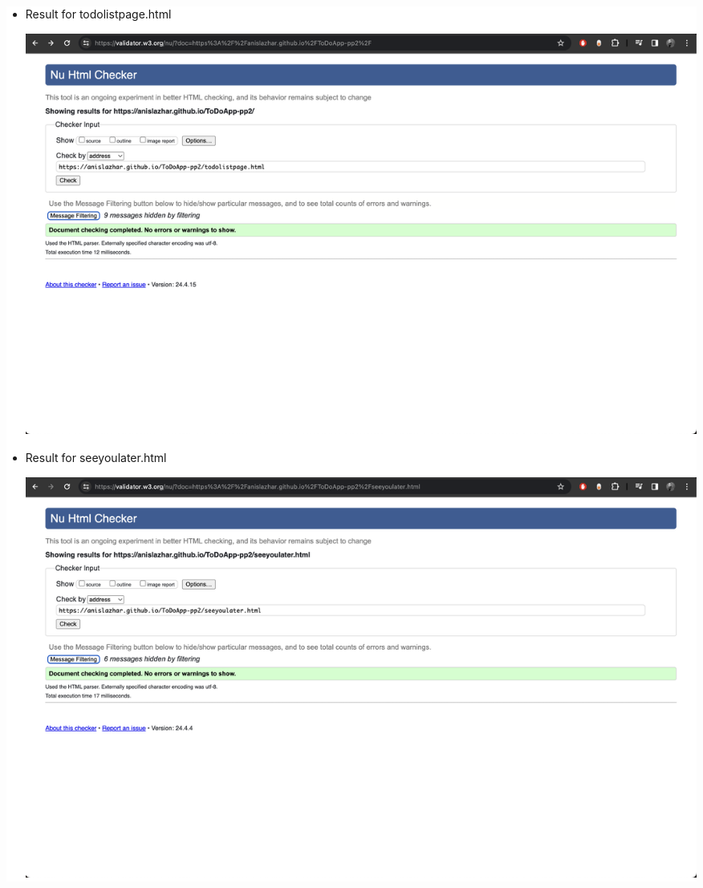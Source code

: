   - Result for todolistpage.html

    ![W3C html validator Main App page](assets/readme-images/mainapp-page-checker.png)

  - Result for seeyoulater.html

    ![W3C html validator See You Later page](assets/readme-images/seeyoulater-checker.png)
